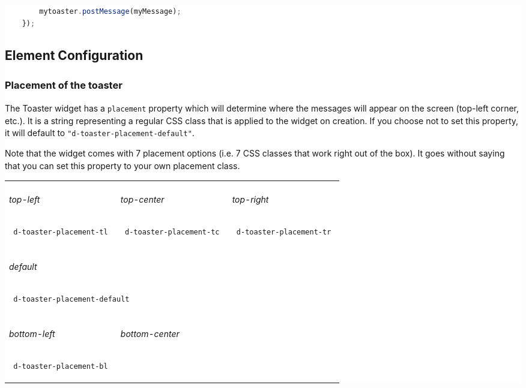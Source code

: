 ```js
		mytoaster.postMessage(myMessage);
	});
```

<iframe width="100%" height="300" allowfullscreen="allowfullscreen" frameborder="0" 
src="http://jsfiddle.net/ibmjs/8mRrs/embedded/result,js,html">
<a href="http://jsfiddle.net/ibmjs/8mRrs/">checkout the sample on JSFiddle</a></iframe>


<a name="configuration"></a>
## Element Configuration

<a name="placement"></a>
### Placement of the toaster

The Toaster widget has a `placement` property which will determine where the
messages will appear on the screen (top-left corner, etc.). It is a string representing a
regular CSS class that is applied to the widget on creation.  If you choose not
to set this property, it will default to `"d-toaster-placement-default"`.

Note that the widget comes with 7 placement options (i.e. 7 CSS classes that
work right out of the box). It goes without saying that you can set this property to 
your own placement class.

<table align="center">
<tbody>
    <tr>
    	<td>
		<h6> top-left </h6>
		<p>
			<code> d-toaster-placement-tl </code>
		</p>
		</td>
		<td>
		<h6> top-center </h6>
        <p>
    		<code> d-toaster-placement-tc </code>
		</p>
		</td>
		<td>
		<h6> top-right </h6>
        <p>
    		<code> d-toaster-placement-tr </code>
		</p>
		</td>
	</tr>
    <tr>
        <td colspan="3">
		<h6> default </h6>
		<p>
			<code> d-toaster-placement-default </code>
		</p>
		</td>
	</tr>
	<tr>
		<td>
		<h6> bottom-left </h6>
		<p>
			<code> d-toaster-placement-bl </code>
		</p>
		</td>
		<td>
		<h6> bottom-center </h6>
		<p>